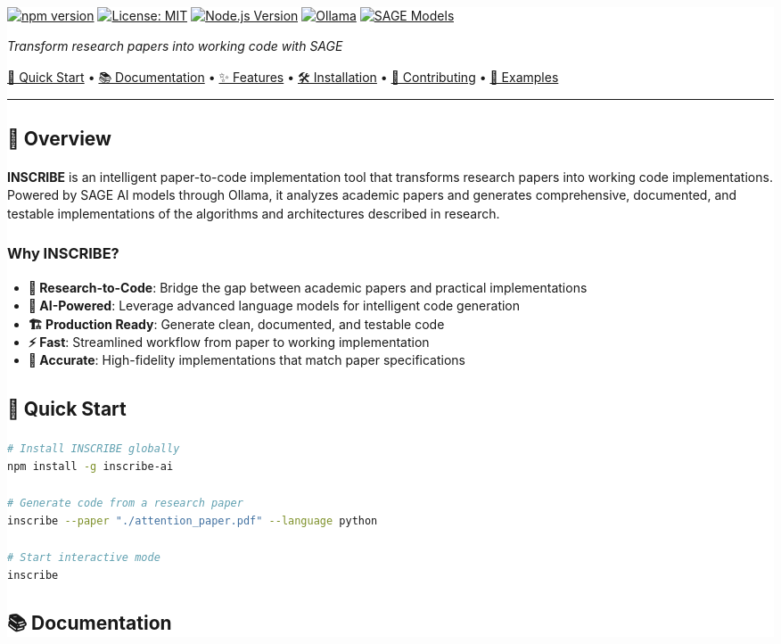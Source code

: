 [![npm version](https://badge.fury.io/js/%40inscribe%2Fcli.svg)](https://badge.fury.io/js/%40inscribe%2Fcli)
[![License: MIT](https://img.shields.io/badge/License-MIT-yellow.svg)](https://opensource.org/licenses/MIT)
[![Node.js Version](https://img.shields.io/badge/node.js-%3E%3D18.0.0-brightgreen)](https://nodejs.org/)
[![Ollama](https://img.shields.io/badge/Ollama-Required-blue)](https://ollama.com/)
[![SAGE Models](https://img.shields.io/badge/SAGE%20Models-3B%20%7C%208B%20%7C%2014B-green)](https://huggingface.co/comethrusws)

_Transform research papers into working code with SAGE_

[🚀 Quick Start](#quick-start) •
[📚 Documentation](#documentation) •
[✨ Features](#features) •
[🛠️ Installation](#installation) •
[🤝 Contributing](#contributing) •
[🔬 Examples](#examples)

</div>

---

## 🎯 Overview

**INSCRIBE** is an intelligent paper-to-code implementation tool that transforms research papers into working code implementations. Powered by SAGE AI models through Ollama, it analyzes academic papers and generates comprehensive, documented, and testable implementations of the algorithms and architectures described in research.

### Why INSCRIBE?

- **🔬 Research-to-Code**: Bridge the gap between academic papers and practical implementations
- **🧠 AI-Powered**: Leverage advanced language models for intelligent code generation
- **🏗️ Production Ready**: Generate clean, documented, and testable code
- **⚡ Fast**: Streamlined workflow from paper to working implementation
- **🎯 Accurate**: High-fidelity implementations that match paper specifications

## 🚀 Quick Start

```bash
# Install INSCRIBE globally
npm install -g inscribe-ai

# Generate code from a research paper
inscribe --paper "./attention_paper.pdf" --language python

# Start interactive mode
inscribe
```

## 📚 Documentation
